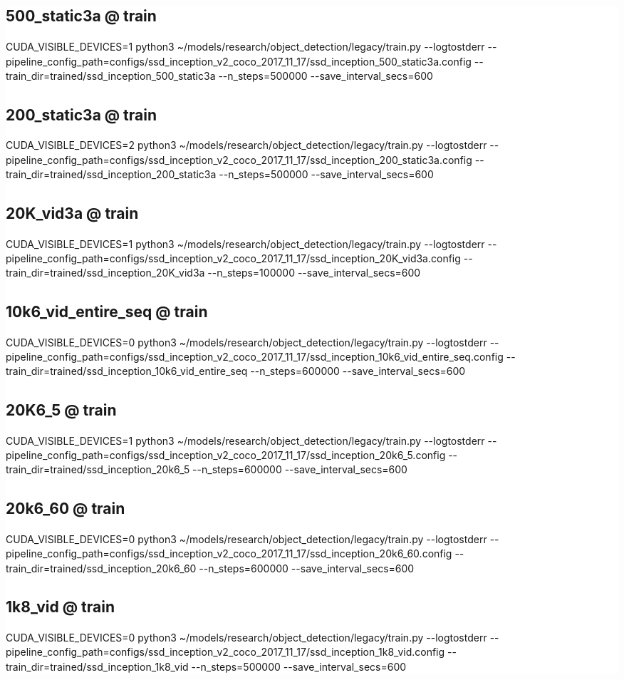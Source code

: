 <a id="500_static3a___trai_n_"></a>
## 500_static3a       @ train

CUDA_VISIBLE_DEVICES=1 python3 ~/models/research/object_detection/legacy/train.py --logtostderr --pipeline_config_path=configs/ssd_inception_v2_coco_2017_11_17/ssd_inception_500_static3a.config --train_dir=trained/ssd_inception_500_static3a --n_steps=500000 --save_interval_secs=600

<a id="200_static3a___trai_n_"></a>
## 200_static3a       @ train

CUDA_VISIBLE_DEVICES=2 python3 ~/models/research/object_detection/legacy/train.py --logtostderr --pipeline_config_path=configs/ssd_inception_v2_coco_2017_11_17/ssd_inception_200_static3a.config --train_dir=trained/ssd_inception_200_static3a --n_steps=500000 --save_interval_secs=600

<a id="20k_vid3a___trai_n_"></a>
## 20K_vid3a       @ train

CUDA_VISIBLE_DEVICES=1 python3 ~/models/research/object_detection/legacy/train.py --logtostderr --pipeline_config_path=configs/ssd_inception_v2_coco_2017_11_17/ssd_inception_20K_vid3a.config --train_dir=trained/ssd_inception_20K_vid3a --n_steps=100000 --save_interval_secs=600

<a id="10k6_vid_entire_seq___trai_n_"></a>
## 10k6_vid_entire_seq       @ train

CUDA_VISIBLE_DEVICES=0 python3 ~/models/research/object_detection/legacy/train.py --logtostderr --pipeline_config_path=configs/ssd_inception_v2_coco_2017_11_17/ssd_inception_10k6_vid_entire_seq.config --train_dir=trained/ssd_inception_10k6_vid_entire_seq --n_steps=600000 --save_interval_secs=600

<a id="20k6_5___trai_n_"></a>
## 20K6_5       @ train

CUDA_VISIBLE_DEVICES=1 python3 ~/models/research/object_detection/legacy/train.py --logtostderr --pipeline_config_path=configs/ssd_inception_v2_coco_2017_11_17/ssd_inception_20k6_5.config --train_dir=trained/ssd_inception_20k6_5 --n_steps=600000 --save_interval_secs=600

<a id="20k6_60___trai_n_"></a>
## 20k6_60       @ train

CUDA_VISIBLE_DEVICES=0 python3 ~/models/research/object_detection/legacy/train.py --logtostderr --pipeline_config_path=configs/ssd_inception_v2_coco_2017_11_17/ssd_inception_20k6_60.config --train_dir=trained/ssd_inception_20k6_60 --n_steps=600000 --save_interval_secs=600


<a id="1k8_vid___trai_n_"></a>
## 1k8_vid       @ train

CUDA_VISIBLE_DEVICES=0 python3 ~/models/research/object_detection/legacy/train.py --logtostderr --pipeline_config_path=configs/ssd_inception_v2_coco_2017_11_17/ssd_inception_1k8_vid.config --train_dir=trained/ssd_inception_1k8_vid --n_steps=500000 --save_interval_secs=600
